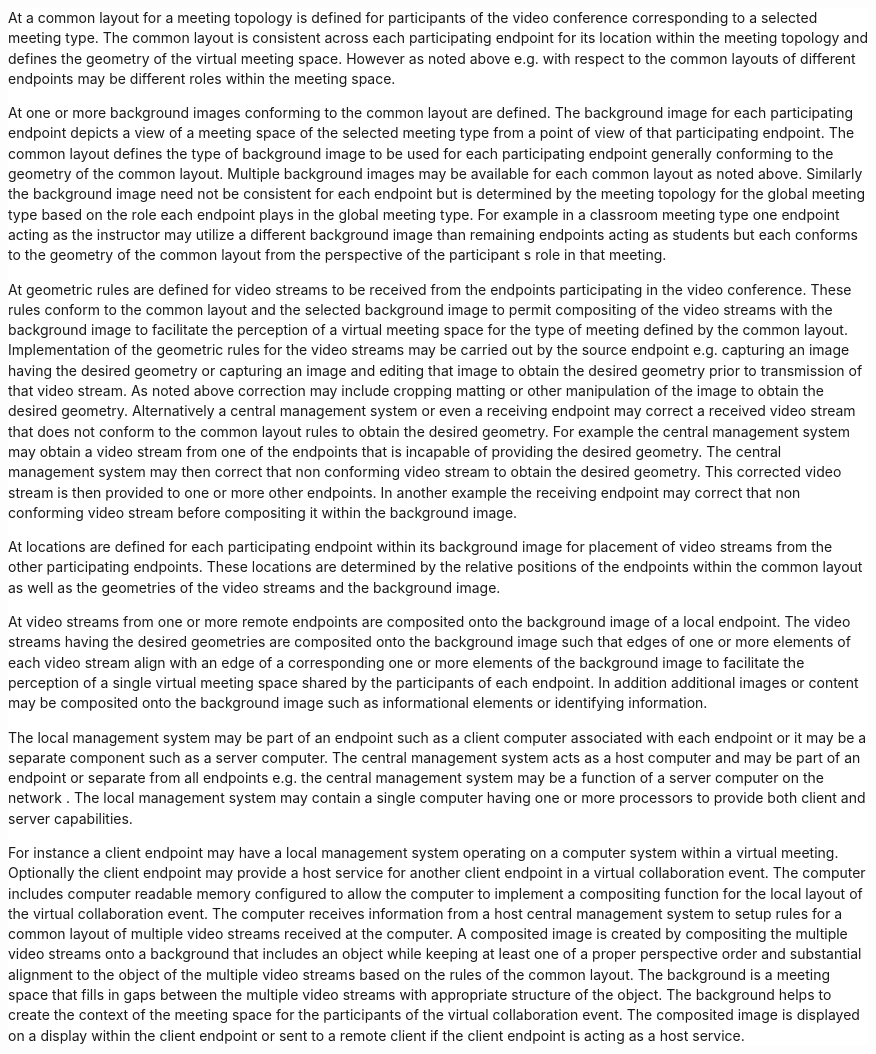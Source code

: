 At a common layout for a meeting topology is defined for participants of the video conference corresponding to a selected meeting type. The common layout is consistent across each participating endpoint for its location within the meeting topology and defines the geometry of the virtual meeting space. However as noted above e.g. with respect to the common layouts of different endpoints may be different roles within the meeting space.

At one or more background images conforming to the common layout are defined. The background image for each participating endpoint depicts a view of a meeting space of the selected meeting type from a point of view of that participating endpoint. The common layout defines the type of background image to be used for each participating endpoint generally conforming to the geometry of the common layout. Multiple background images may be available for each common layout as noted above. Similarly the background image need not be consistent for each endpoint but is determined by the meeting topology for the global meeting type based on the role each endpoint plays in the global meeting type. For example in a classroom meeting type one endpoint acting as the instructor may utilize a different background image than remaining endpoints acting as students but each conforms to the geometry of the common layout from the perspective of the participant s role in that meeting.

At geometric rules are defined for video streams to be received from the endpoints participating in the video conference. These rules conform to the common layout and the selected background image to permit compositing of the video streams with the background image to facilitate the perception of a virtual meeting space for the type of meeting defined by the common layout. Implementation of the geometric rules for the video streams may be carried out by the source endpoint e.g. capturing an image having the desired geometry or capturing an image and editing that image to obtain the desired geometry prior to transmission of that video stream. As noted above correction may include cropping matting or other manipulation of the image to obtain the desired geometry. Alternatively a central management system or even a receiving endpoint may correct a received video stream that does not conform to the common layout rules to obtain the desired geometry. For example the central management system may obtain a video stream from one of the endpoints that is incapable of providing the desired geometry. The central management system may then correct that non conforming video stream to obtain the desired geometry. This corrected video stream is then provided to one or more other endpoints. In another example the receiving endpoint may correct that non conforming video stream before compositing it within the background image.

At locations are defined for each participating endpoint within its background image for placement of video streams from the other participating endpoints. These locations are determined by the relative positions of the endpoints within the common layout as well as the geometries of the video streams and the background image.

At video streams from one or more remote endpoints are composited onto the background image of a local endpoint. The video streams having the desired geometries are composited onto the background image such that edges of one or more elements of each video stream align with an edge of a corresponding one or more elements of the background image to facilitate the perception of a single virtual meeting space shared by the participants of each endpoint. In addition additional images or content may be composited onto the background image such as informational elements or identifying information.

The local management system may be part of an endpoint such as a client computer associated with each endpoint or it may be a separate component such as a server computer. The central management system acts as a host computer and may be part of an endpoint or separate from all endpoints e.g. the central management system may be a function of a server computer on the network . The local management system may contain a single computer having one or more processors to provide both client and server capabilities.

For instance a client endpoint may have a local management system operating on a computer system within a virtual meeting. Optionally the client endpoint may provide a host service for another client endpoint in a virtual collaboration event. The computer includes computer readable memory configured to allow the computer to implement a compositing function for the local layout of the virtual collaboration event. The computer receives information from a host central management system to setup rules for a common layout of multiple video streams received at the computer. A composited image is created by compositing the multiple video streams onto a background that includes an object while keeping at least one of a proper perspective order and substantial alignment to the object of the multiple video streams based on the rules of the common layout. The background is a meeting space that fills in gaps between the multiple video streams with appropriate structure of the object. The background helps to create the context of the meeting space for the participants of the virtual collaboration event. The composited image is displayed on a display within the client endpoint or sent to a remote client if the client endpoint is acting as a host service.

